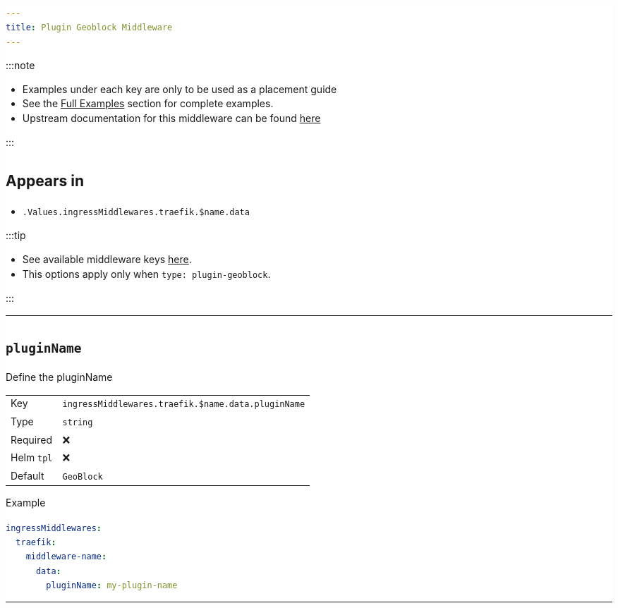 ```yaml
---
title: Plugin Geoblock Middleware
---
```


:::note

- Examples under each key are only to be used as a placement guide
- See the [Full Examples](/common/middlewares/traefik/plugin-geoblock#full-examples) section for complete examples.
- Upstream documentation for this middleware can be found [here](https://github.com/PascalMinder/geoblock)

:::

## Appears in

- `.Values.ingressMiddlewares.traefik.$name.data`

:::tip

- See available middleware keys [here](/common/middlewares).
- This options apply only when `type: plugin-geoblock`.

:::

---

## `pluginName`

Define the pluginName

|            |                                                    |
| ---------- | -------------------------------------------------- |
| Key        | `ingressMiddlewares.traefik.$name.data.pluginName` |
| Type       | `string`                                           |
| Required   | ❌                                                  |
| Helm `tpl` | ❌                                                  |
| Default    | `GeoBlock`                                         |

Example

```yaml
ingressMiddlewares:
  traefik:
    middleware-name:
      data:
        pluginName: my-plugin-name
```

---
